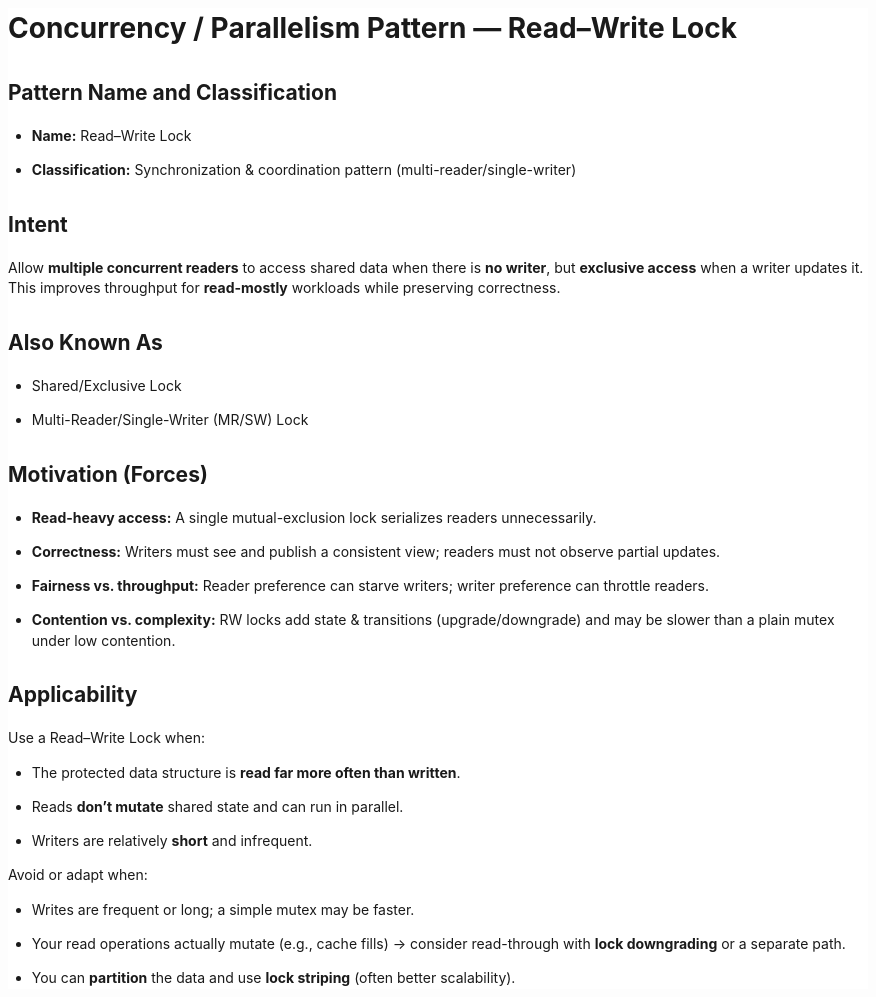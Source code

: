 
# Concurrency / Parallelism Pattern — Read–Write Lock

## Pattern Name and Classification

-   **Name:** Read–Write Lock

-   **Classification:** Synchronization & coordination pattern (multi-reader/single-writer)


## Intent

Allow **multiple concurrent readers** to access shared data when there is **no writer**, but **exclusive access** when a writer updates it. This improves throughput for **read-mostly** workloads while preserving correctness.

## Also Known As

-   Shared/Exclusive Lock

-   Multi-Reader/Single-Writer (MR/SW) Lock


## Motivation (Forces)

-   **Read-heavy access:** A single mutual-exclusion lock serializes readers unnecessarily.

-   **Correctness:** Writers must see and publish a consistent view; readers must not observe partial updates.

-   **Fairness vs. throughput:** Reader preference can starve writers; writer preference can throttle readers.

-   **Contention vs. complexity:** RW locks add state & transitions (upgrade/downgrade) and may be slower than a plain mutex under low contention.


## Applicability

Use a Read–Write Lock when:

-   The protected data structure is **read far more often than written**.

-   Reads **don’t mutate** shared state and can run in parallel.

-   Writers are relatively **short** and infrequent.


Avoid or adapt when:

-   Writes are frequent or long; a simple mutex may be faster.

-   Your read operations actually mutate (e.g., cache fills) → consider read-through with **lock downgrading** or a separate path.

-   You can **partition** the data and use **lock striping** (often better scalability).

